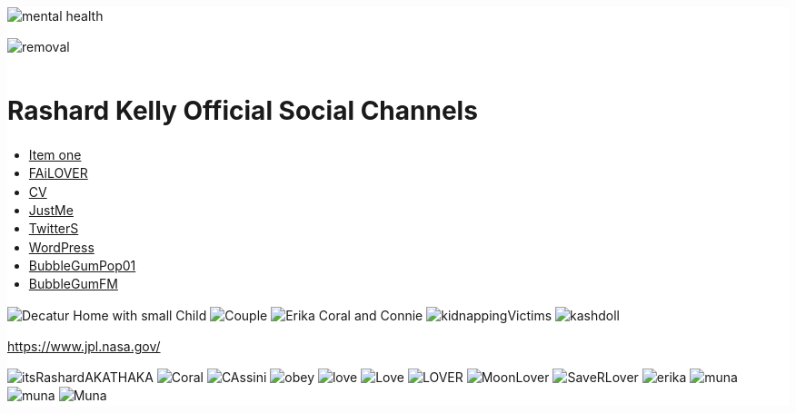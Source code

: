 
![mental health](https://scontent-lax3-1.xx.fbcdn.net/v/t1.6435-9/135512017_1824356684392647_7096673000844616796_n.jpg?_nc_cat=108&ccb=1-7&_nc_sid=13d280&_nc_ohc=5beAaIZ09y8Q7kNvgFjrnHo&_nc_ht=scontent-lax3-1.xx&oh=00_AYC6vNaKH33yS9-iyjusDJf2dfaHiy3j7MXaSDxQG-V_ZQ&oe=66ABCB79)

![removal](https://scontent-lax3-2.xx.fbcdn.net/v/t1.6435-9/134633672_1824384381056544_6826260051553130430_n.jpg?_nc_cat=103&ccb=1-7&_nc_sid=13d280&_nc_ohc=_bxda0X3q1IQ7kNvgFBG9g3&_nc_ht=scontent-lax3-2.xx&oh=00_AYD9Nt1flQgzB4p0PxIYTZjfHdLGfJo6UElvj7IFxto5og&oe=66ABDDEA)







# Rashard Kelly Official Social Channels

<nav id="linkcontainer">
<ul id="linklist">
<li id="active"><a href="#" id="current">Item one</a></li>
<li><a href="https://thakarashard.github.io/">FAiLOVER</a></li>
           <li><a href="{{ site.url }}{{ site.baseurl }}.github.io/CV">CV</a></li>
            <li><a href="https://thakasartu.github.io/thaka/">JustMe</a></li>
            <li><a href="https://ricothaka.github.io/twitters.html">TwitterS</a></li>
            <li><a href="https://moonlov3r.wordpress.com/blog-feed/">WordPress</a></li>
            <li><a href="https://bubblegumpop01.tumblr.com/">BubbleGumPop01</a></li>
            <li><a href="https://bubblegumfm01.tumblr.com/">BubbleGumFM</a></li>
</ul>
</nav>



![Decatur Home with small Child](https://pbs.twimg.com/media/GRLW1y8akAAyt0B?format=jpg&name=small)
![Couple](https://pbs.twimg.com/media/GRBsIqZbcAASMkV?format=jpg&name=medium)
![Erika Coral and Connie](https://pbs.twimg.com/media/GPfVd4AbAAAn0Hb?format=jpg&name=large)
![kidnappingVictims](https://pbs.twimg.com/media/GQUO25ua0AAIHeS?format=jpg&name=large)
![kashdoll](https://pbs.twimg.com/media/GQUN_6baIAADLwH?format=jpg&name=large)

https://www.jpl.nasa.gov/


![itsRashardAKATHAKA](https://pbs.twimg.com/media/GIL3LJIbMAAe1PV?format=jpg&name=small)
![Coral](https://pbs.twimg.com/media/GNaGWK1aAAABmui?format=jpg&name=large)
![CAssini](https://pbs.twimg.com/media/GNaJcn9bMAALrwb?format=jpg&name=large)
![obey](https://pbs.twimg.com/media/GQZoZJcaIAM2LOy?format=jpg&name=large)
![love](https://pbs.twimg.com/media/GNA3JE6acAAUL15?format=png&name=900x900)
![Love](https://pbs.twimg.com/media/GNA3Kb3bgAAtoNo?format=jpg&name=large)
![LOVER](https://pbs.twimg.com/media/GMrFS7RasAQDSXD?format=jpg&name=large)
![MoonLover](https://pbs.twimg.com/media/GMhzyZRbsAAim0d?format=jpg&name=small)
![SaveRLover](https://pbs.twimg.com/media/GNVSB_iaEAAXHyP?format=jpg&name=medium)
![erika](https://pbs.twimg.com/media/GIWFZRVbcAAR3GG?format=jpg&name=large)
![muna](https://pbs.twimg.com/media/GIMFUlpaEAA-XTZ?format=jpg&name=large)
![muna](https://pbs.twimg.com/media/GIQCWdWWQAA6RAB?format=jpg&name=large)
![Muna](https://pbs.twimg.com/media/GIMHuJqaYAAnqmE?format=jpg&name=large)
